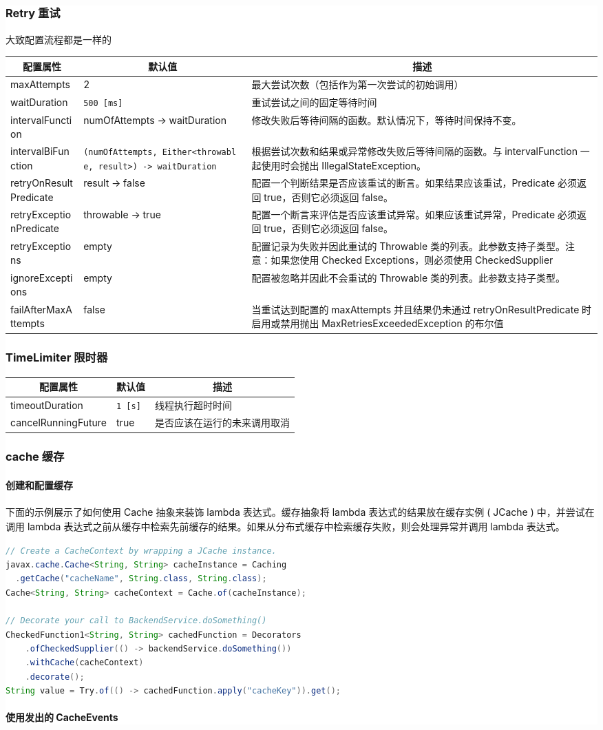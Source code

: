 ### Retry 重试
大致配置流程都是一样的

|配置属性|默认值|描述|
|---|---|---|
|maxAttempts|2|最大尝试次数（包括作为第一次尝试的初始调用）|
|waitDuration|`500 [ms]`|重试尝试之间的固定等待时间|
|intervalFunction|numOfAttempts -> waitDuration|修改失败后等待间隔的函数。默认情况下，等待时间保持不变。|
|intervalBiFunction|`(numOfAttempts, Either<throwable, result>) -> waitDuration`|根据尝试次数和结果或异常修改失败后等待间隔的函数。与 intervalFunction 一起使用时会抛出 IllegalStateException。|
|retryOnResultPredicate|result -> false|配置一个判断结果是否应该重试的断言。如果结果应该重试，Predicate 必须返回 true，否则它必须返回 false。|
|retryExceptionPredicate|throwable -> true|配置一个断言来评估是否应该重试异常。如果应该重试异常，Predicate 必须返回 true，否则它必须返回 false。|
|retryExceptions|empty|配置记录为失败并因此重试的 Throwable 类的列表。此参数支持子类型。注意：如果您使用 Checked Exceptions，则必须使用 CheckedSupplier|
|ignoreExceptions|empty|配置被忽略并因此不会重试的 Throwable 类的列表。此参数支持子类型。|
|failAfterMaxAttempts|false|当重试达到配置的 maxAttempts 并且结果仍未通过 retryOnResultPredicate 时启用或禁用抛出 MaxRetriesExceededException 的布尔值|


### TimeLimiter 限时器
|配置属性|默认值|描述|
|---|---|---|
|timeoutDuration|`1 [s]`|线程执行超时时间|
|cancelRunningFuture|true|是否应该在运行的未来调用取消|


### cache 缓存

#### 创建和配置缓存

下面的示例展示了如何使用 Cache 抽象来装饰 lambda 表达式。缓存抽象将 lambda 表达式的结果放在缓存实例 ( JCache ) 中，并尝试在调用 lambda 表达式之前从缓存中检索先前缓存的结果。如果从分布式缓存中检索缓存失败，则会处理异常并调用 lambda 表达式。

```java
// Create a CacheContext by wrapping a JCache instance.
javax.cache.Cache<String, String> cacheInstance = Caching
  .getCache("cacheName", String.class, String.class);
Cache<String, String> cacheContext = Cache.of(cacheInstance);

// Decorate your call to BackendService.doSomething()
CheckedFunction1<String, String> cachedFunction = Decorators
    .ofCheckedSupplier(() -> backendService.doSomething())
    .withCache(cacheContext)
    .decorate();
String value = Try.of(() -> cachedFunction.apply("cacheKey")).get();
```

#### **使用发出的 CacheEvents**
